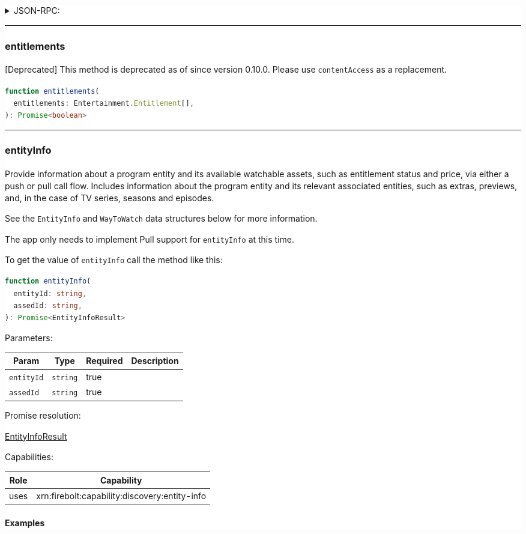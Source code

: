 <details markdown="1" ><summary>JSON-RPC:</summary></details>

---

### entitlements

[Deprecated] This method is deprecated as of since version 0.10.0. Please use `contentAccess` as a replacement.

```typescript
function entitlements(
  entitlements: Entertainment.Entitlement[],
): Promise<boolean>
```

---

### entityInfo

Provide information about a program entity and its available watchable assets, such as entitlement status and price, via either a push or pull call flow. Includes information about the program entity and its relevant associated entities, such as extras, previews, and, in the case of TV series, seasons and episodes.

See the `EntityInfo` and `WayToWatch` data structures below for more information.

The app only needs to implement Pull support for `entityInfo` at this time.

To get the value of `entityInfo` call the method like this:

```typescript
function entityInfo(
  entityId: string,
  assedId: string,
): Promise<EntityInfoResult>
```

Parameters:

| Param      | Type     | Required | Description |
| ---------- | -------- | -------- | ----------- |
| `entityId` | `string` | true     |             |
| `assedId`  | `string` | true     |             |

Promise resolution:

[EntityInfoResult](#entityinforesult)

Capabilities:

| Role | Capability                                    |
| ---- | --------------------------------------------- |
| uses | xrn:firebolt:capability:discovery:entity-info |

#### Examples
